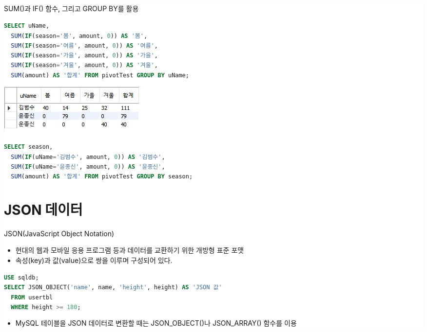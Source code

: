 SUM()과 IF() 함수, 그리고 GROUP BY를 활용

```SQL
SELECT uName,
  SUM(IF(season='봄', amount, 0)) AS '봄',
  SUM(IF(season='여름', amount, 0)) AS '여름',
  SUM(IF(season='가을', amount, 0)) AS '가을',
  SUM(IF(season='겨울', amount, 0)) AS '겨울',
  SUM(amount) AS '합계' FROM pivotTest GROUP BY uName;
```

![](mysqlimg/2022-01-22-23-25-06.png)

```SQL
SELECT season,
  SUM(IF(uName='김범수', amount, 0)) AS '김범수',
  SUM(IF(uName='윤종신', amount, 0)) AS '윤종신',
  SUM(amount) AS '합계' FROM pivotTest GROUP BY season;
```

# JSON 데이터

JSON(JavaScript Object Notation)

- 현대의 웹과 모바일 응용 프로그램 등과 데이터를 교환하기 위한 개방형 표준 포맷
- 속성(key)과 값(value)으로 쌍을 이루며 구성되어 있다.

```sql
USE sqldb;
SELECT JSON_OBJECT('name', name, 'height', height) AS 'JSON 값'
  FROM usertbl
  WHERE height >= 180;
```

- MySQL 테이블을 JSON 데이터로 변환할 때는 JSON_OBJECT()나 JSON_ARRAY() 함수를 이용
